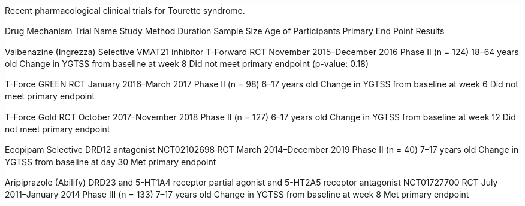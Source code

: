 Recent pharmacological clinical trials for Tourette syndrome.




Drug
Mechanism
Trial Name
Study Method
Duration
Sample Size
Age of Participants
Primary End Point
Results



Valbenazine (Ingrezza)
Selective VMAT21 inhibitor
T-Forward
RCT
November 2015–December 2016
Phase II (n = 124)
18–64 years old
Change in YGTSS from baseline at week 8
Did not meet primary endpoint (p-value: 0.18)


T-Force GREEN
RCT
January 2016–March 2017
Phase II (n = 98)
6–17 years old
Change in YGTSS from baseline at week 6
Did not meet primary endpoint


T-Force Gold
RCT
October 2017–November 2018
Phase II (n = 127)
6–17 years old
Change in YGTSS from baseline at week 12
Did not meet primary endpoint


Ecopipam
Selective DRD12 antagonist
NCT02102698
RCT
March 2014–December 2019
Phase II (n = 40)
7–17 years old
Change in YGTSS from baseline at day 30
Met primary endpoint


Aripiprazole (Abilify)
DRD23 and 5-HT1A4 receptor partial agonist and 5-HT2A5 receptor antagonist
NCT01727700
RCT
July 2011–January 2014
Phase III (n = 133)
7–17 years old
Change in YGTSS from baseline at week 8
Met primary endpoint
